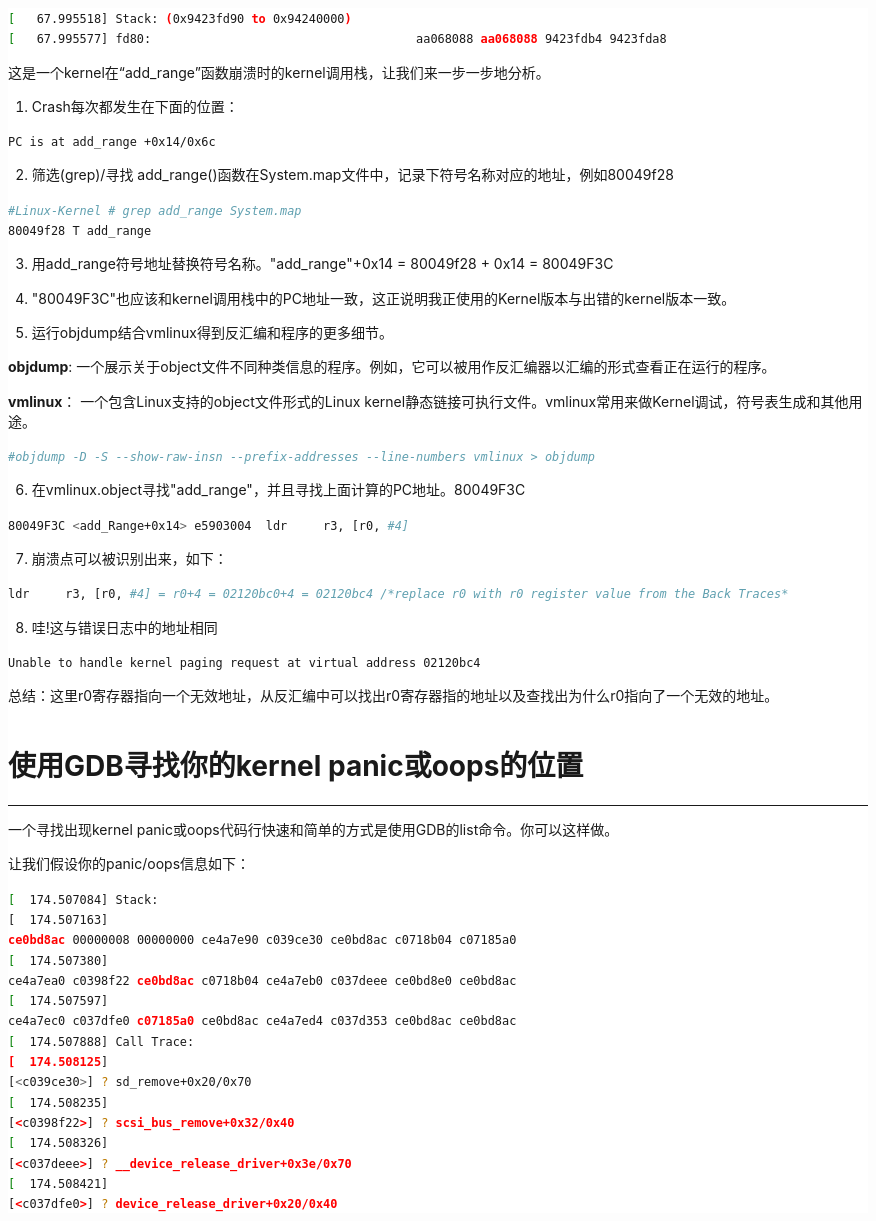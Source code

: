 ```bash
[   67.995518] Stack: (0x9423fd90 to 0x94240000)
[   67.995577] fd80:                                     aa068088 aa068088 9423fdb4 9423fda8

```

这是一个kernel在“add_range”函数崩溃时的kernel调用栈，让我们来一步一步地分析。

1. Crash每次都发生在下面的位置：
```bash
PC is at add_range +0x14/0x6c
```
2. 筛选(grep)/寻找 add_range()函数在System.map文件中，记录下符号名称对应的地址，例如80049f28
```bash
#Linux-Kernel # grep add_range System.map 
80049f28 T add_range
```
3. 用add_range符号地址替换符号名称。"add_range"+0x14 = 80049f28 + 0x14 = 80049F3C

4. "80049F3C"也应该和kernel调用栈中的PC地址一致，这正说明我正使用的Kernel版本与出错的kernel版本一致。

5. 运行objdump结合vmlinux得到反汇编和程序的更多细节。

**objdump**: 一个展示关于object文件不同种类信息的程序。例如，它可以被用作反汇编器以汇编的形式查看正在运行的程序。

**vmlinux**： 一个包含Linux支持的object文件形式的Linux kernel静态链接可执行文件。vmlinux常用来做Kernel调试，符号表生成和其他用途。

```bash
#objdump -D -S --show-raw-insn --prefix-addresses --line-numbers vmlinux > objdump
```
6. 在vmlinux.object寻找"add_range"，并且寻找上面计算的PC地址。80049F3C
```bash
80049F3C <add_Range+0x14> e5903004  ldr     r3, [r0, #4]
```

7. 崩溃点可以被识别出来，如下：
```bash
ldr     r3, [r0, #4] = r0+4 = 02120bc0+4 = 02120bc4 /*replace r0 with r0 register value from the Back Traces*
```

8. 哇!这与错误日志中的地址相同
```bash
Unable to handle kernel paging request at virtual address 02120bc4
```

总结：这里r0寄存器指向一个无效地址，从反汇编中可以找出r0寄存器指的地址以及查找出为什么r0指向了一个无效的地址。

# 使用GDB寻找你的kernel panic或oops的位置
---
一个寻找出现kernel panic或oops代码行快速和简单的方式是使用GDB的list命令。你可以这样做。

让我们假设你的panic/oops信息如下：
```bash
[  174.507084] Stack:
[  174.507163] 
ce0bd8ac 00000008 00000000 ce4a7e90 c039ce30 ce0bd8ac c0718b04 c07185a0
[  174.507380] 
ce4a7ea0 c0398f22 ce0bd8ac c0718b04 ce4a7eb0 c037deee ce0bd8e0 ce0bd8ac
[  174.507597] 
ce4a7ec0 c037dfe0 c07185a0 ce0bd8ac ce4a7ed4 c037d353 ce0bd8ac ce0bd8ac
[  174.507888] Call Trace:
[  174.508125] 
[<c039ce30>] ? sd_remove+0x20/0x70
[  174.508235] 
[<c0398f22>] ? scsi_bus_remove+0x32/0x40
[  174.508326] 
[<c037deee>] ? __device_release_driver+0x3e/0x70
[  174.508421] 
[<c037dfe0>] ? device_release_driver+0x20/0x40
```